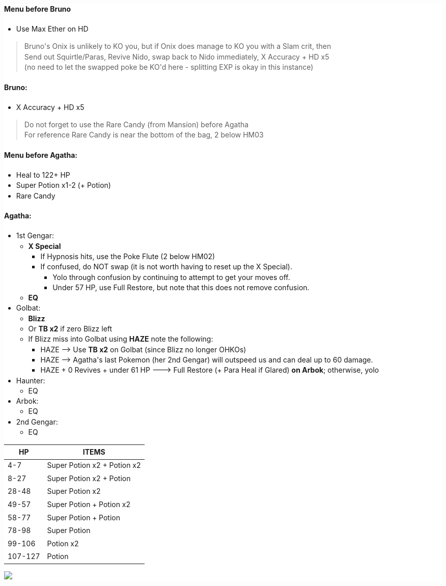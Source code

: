 #### Menu before Bruno
- Use Max Ether on HD

> Bruno's Onix is unlikely to KO you, but if Onix does manage to KO you with a Slam crit, then       
> Send out Squirtle/Paras, Revive Nido, swap back to Nido immediately, X Accuracy + HD x5       
> (no need to let the swapped poke be KO'd here - splitting EXP is okay in this instance)        

#### Bruno:
- X Accuracy + HD x5

> Do not forget to use the Rare Candy (from Mansion) before Agatha     
> For reference Rare Candy is near the bottom of the bag, 2 below HM03     

#### Menu before Agatha:
- Heal to 122+ HP
- Super Potion x1-2 (+ Potion)
- Rare Candy 

#### Agatha:
- 1st Gengar: 
     - **X Special**
          - If Hypnosis hits, use the Poke Flute (2 below HM02)
          - If confused, do NOT swap (it is not worth having to reset up the X Special).
               - Yolo through confusion by continuing to attempt to get your moves off.
               - Under 57 HP, use Full Restore, but note that this does not remove confusion.
     - **EQ**
- Golbat: 
     - **Blizz** 
     - Or **TB x2** if zero Blizz left
     - If Blizz miss into Golbat using **HAZE** note the following:
          - HAZE --> Use **TB x2** on Golbat (since Blizz no longer OHKOs)
          - HAZE --> Agatha's last Pokemon (her 2nd Gengar) will outspeed us and can deal up to 60 damage. 
          - HAZE + 0 Revives + under 61 HP ---> Full Restore (+ Para Heal if Glared) **on Arbok**; otherwise, yolo
- Haunter:
     - EQ
- Arbok:
     - EQ
- 2nd Gengar:
     - EQ

HP      | ITEMS
------- | ---------------------------
4-7     | Super Potion x2 + Potion x2
8-27    | Super Potion x2 + Potion
28-48   | Super Potion x2
49-57   | Super Potion + Potion x2
58-77   | Super Potion + Potion
78-98   | Super Potion
99-106  | Potion x2
107-127 | Potion

<img src="https://i.imgur.com/QfIueNL.png" height="150" >
